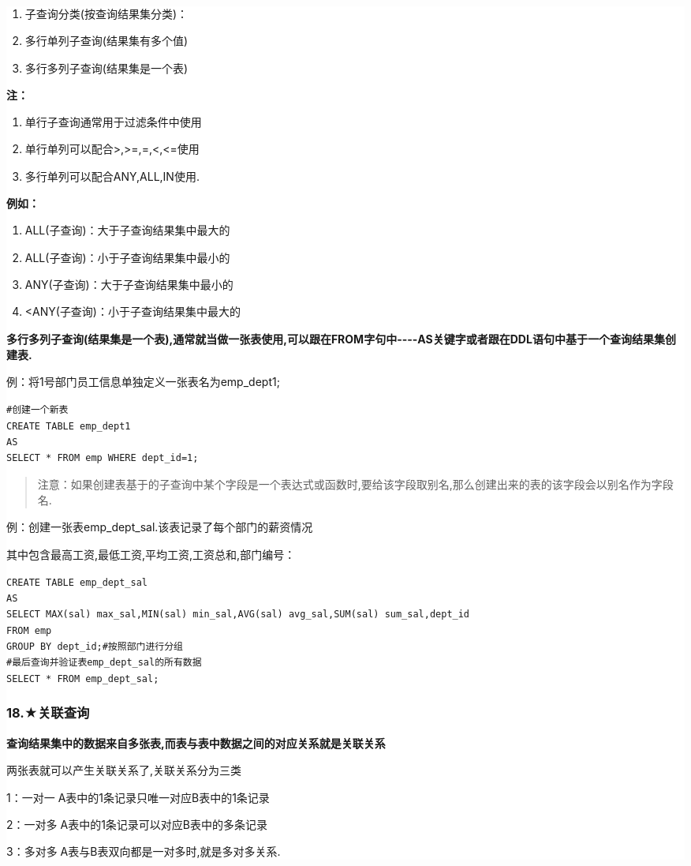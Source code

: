 1. 子查询分类(按查询结果集分类)：

2. 多行单列子查询(结果集有多个值)

3. 多行多列子查询(结果集是一个表)

**注：**

1. 单行子查询通常用于过滤条件中使用

2. 单行单列可以配合>,>=,=,<,<=使用

3. 多行单列可以配合ANY,ALL,IN使用.

**例如：**

1. ALL(子查询)：大于子查询结果集中最大的

2. ALL(子查询)：小于子查询结果集中最小的

3. ANY(子查询)：大于子查询结果集中最小的

4. <ANY(子查询)：小于子查询结果集中最大的

**多行多列子查询(结果集是一个表),通常就当做一张表使用,可以跟在FROM字句中----AS关键字或者跟在DDL语句中基于一个查询结果集创建表.**

例：将1号部门员工信息单独定义一张表名为emp_dept1;

```mysql
#创建一个新表
CREATE TABLE emp_dept1
AS
SELECT * FROM emp WHERE dept_id=1;
```

> 注意：如果创建表基于的子查询中某个字段是一个表达式或函数时,要给该字段取别名,那么创建出来的表的该字段会以别名作为字段名.

例：创建一张表emp_dept_sal.该表记录了每个部门的薪资情况

其中包含最高工资,最低工资,平均工资,工资总和,部门编号：

```mysql
CREATE TABLE emp_dept_sal
AS
SELECT MAX(sal) max_sal,MIN(sal) min_sal,AVG(sal) avg_sal,SUM(sal) sum_sal,dept_id
FROM emp
GROUP BY dept_id;#按照部门进行分组
#最后查询并验证表emp_dept_sal的所有数据
SELECT * FROM emp_dept_sal;
```

### 18.★关联查询

**查询结果集中的数据来自多张表,而表与表中数据之间的对应关系就是关联关系**

两张表就可以产生关联关系了,关联关系分为三类

1：一对一 A表中的1条记录只唯一对应B表中的1条记录

2：一对多 A表中的1条记录可以对应B表中的多条记录

3：多对多 A表与B表双向都是一对多时,就是多对多关系.
